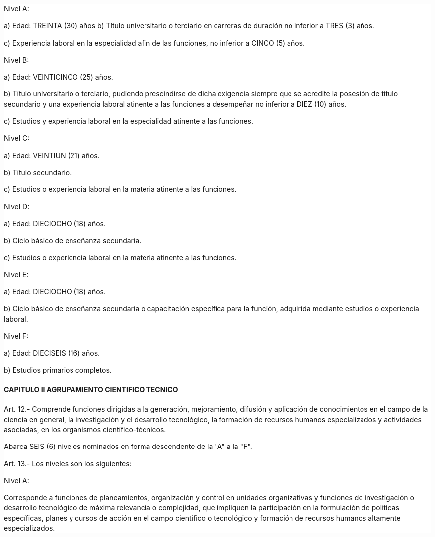 Nivel A:

a) Edad: TREINTA (30) años b) Título universitario o terciario  en  carreras  de  duración  no inferior a TRES (3) años.

c)  Experiencia  laboral  en la especialidad afin de las funciones, no inferior a CINCO (5) años.

Nivel B:

a) Edad: VEINTICINCO (25) años.

b)  Título  universitario  o terciario,  pudiendo  prescindirse  de dicha exigencia siempre que  se  acredite  la  posesión  de  título secundario  y  una  experiencia laboral atinente a las funciones  a desempeñar no inferior a DIEZ (10) años.

c) Estudios y experiencia  laboral  en  la  especialidad atinente a las funciones.

Nivel C:

a) Edad: VEINTIUN (21) años.

b) Título secundario.

c)  Estudios  o experiencia laboral en la materia  atinente  a  las funciones.

Nivel D:

a) Edad: DIECIOCHO (18) años.

b) Ciclo básico de enseñanza secundaria.

c) Estudios o experiencia  laboral  en  la  materia  atinente a las funciones.

Nivel E:

a) Edad: DIECIOCHO (18) años.

b) Ciclo básico de enseñanza secundaria o capacitación específica para la función, adquirida mediante estudios o experiencia laboral.

Nivel F:

a) Edad: DIECISEIS (16) años.

b) Estudios primarios completos.

#### CAPITULO II AGRUPAMIENTO CIENTIFICO TECNICO

<a id="12"></a>
Art. 12.- Comprende funciones dirigidas a la generación, mejoramiento, difusión y aplicación de conocimientos en el campo de la ciencia en general, la investigación y el desarrollo tecnológico, la formación de recursos humanos especializados y actividades asociadas, en los organismos científico-técnicos.

Abarca SEIS (6) niveles nominados en forma descendente de la "A" a la "F".

<a id="13"></a>
Art. 13.- Los niveles son los siguientes:

Nivel A:

Corresponde  a  funciones  de planeamientos, organización y control en  unidades  organizativas  y    funciones    de  investigación  o desarrollo  tecnológico  de  máxima  relevancia o complejidad,  que impliquen  la  participación  en  la  formulación    de   políticas específicas,  planes  y  cursos de acción en el campo científico  o tecnológico y formación de recursos humanos altamente especializados.
